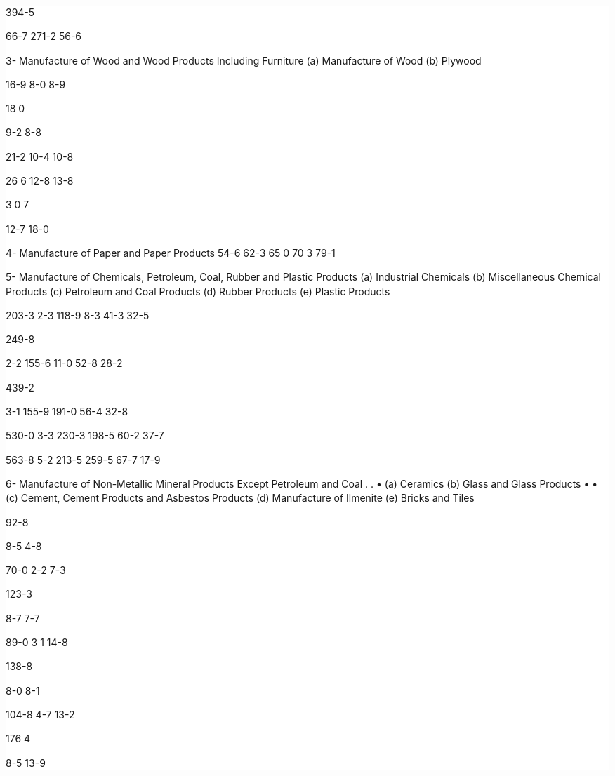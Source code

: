 394-5

66-7 271-2 56-6

3- Manufacture of Wood and Wood Products Including Furniture (a) Manufacture of Wood (b) Plywood

16-9 8-0 8-9

18 0

9-2 8-8

21-2 10-4 10-8

26 6 12-8 13-8

3 0 7

12-7 18-0

4- Manufacture of Paper and Paper Products 54-6 62-3 65 0 70 3 79-1

5- Manufacture of Chemicals, Petroleum, Coal, Rubber and Plastic Products (a) Industrial Chemicals (b) Miscellaneous Chemical Products (c) Petroleum and Coal Products (d) Rubber Products (e) Plastic Products

203-3 2-3 118-9 8-3 41-3 32-5

249-8

2-2 155-6 11-0 52-8 28-2

439-2

3-1 155-9 191-0 56-4 32-8

530-0 3-3 230-3 198-5 60-2 37-7

563-8 5-2 213-5 259-5 67-7 17-9

6- Manufacture of Non-Metallic Mineral Products Except Petroleum and Coal . . • (a) Ceramics (b) Glass and Glass Products • • (c) Cement, Cement Products and Asbestos Products (d) Manufacture of Ilmenite (e) Bricks and Tiles

92-8

8-5 4-8

70-0 2-2 7-3

123-3

8-7 7-7

89-0 3 1 14-8

138-8

8-0 8-1

104-8 4-7 13-2

176 4

8-5 13-9
